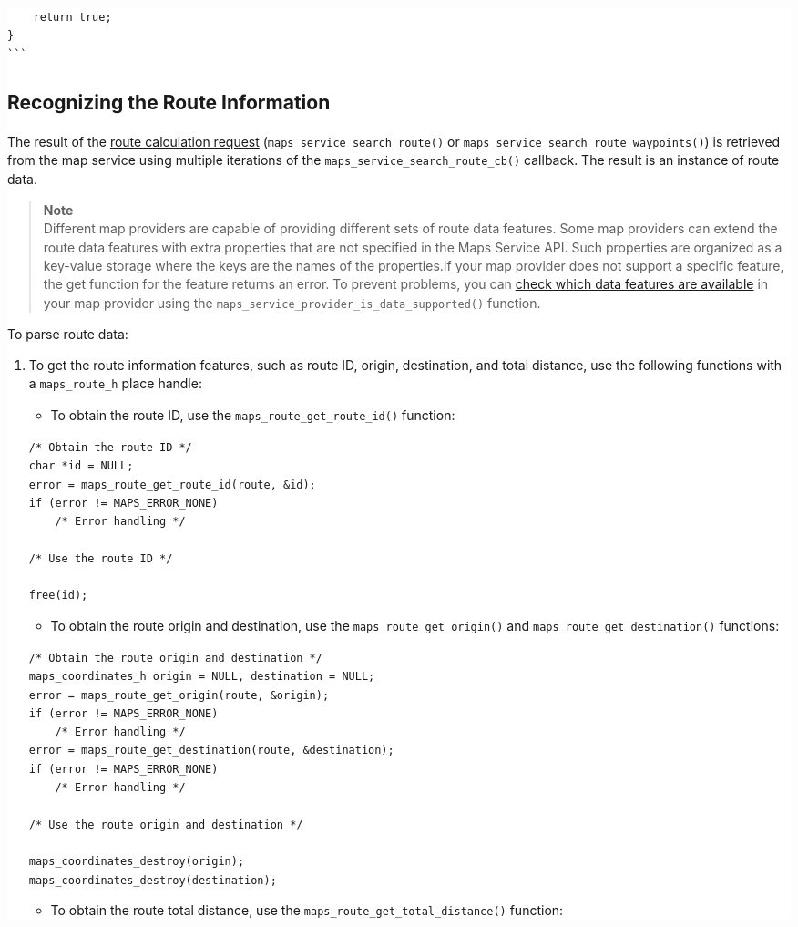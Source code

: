         return true;
    }
    ```

## Recognizing the Route Information

The result of the [route calculation request](#search_route) (`maps_service_search_route()` or `maps_service_search_route_waypoints()`) is retrieved from the map service using multiple iterations of the `maps_service_search_route_cb()` callback. The result is an instance of route data.

> **Note**  
> Different map providers are capable of providing different sets of route data features. Some map providers can extend the route data features with extra properties that are not specified in the Maps Service API. Such properties are organized as a key-value storage where the keys are the names of the properties.If your map provider does not support a specific feature, the get function for the feature returns an error. To prevent problems, you can [check which data features are available](#start) in your map provider using the `maps_service_provider_is_data_supported()` function.

To parse route data:

1. To get the route information features, such as route ID, origin, destination, and total distance, use the following functions with a `maps_route_h` place handle:

   - To obtain the route ID, use the `maps_route_get_route_id()` function:

    ```
    /* Obtain the route ID */
    char *id = NULL;
    error = maps_route_get_route_id(route, &id);
    if (error != MAPS_ERROR_NONE)
        /* Error handling */

    /* Use the route ID */

    free(id);
    ```
   - To obtain the route origin and destination, use the `maps_route_get_origin()` and `maps_route_get_destination()` functions:

    ```
    /* Obtain the route origin and destination */
    maps_coordinates_h origin = NULL, destination = NULL;
    error = maps_route_get_origin(route, &origin);
    if (error != MAPS_ERROR_NONE)
        /* Error handling */
    error = maps_route_get_destination(route, &destination);
    if (error != MAPS_ERROR_NONE)
        /* Error handling */

    /* Use the route origin and destination */

    maps_coordinates_destroy(origin);
    maps_coordinates_destroy(destination);
    ```

   - To obtain the route total distance, use the `maps_route_get_total_distance()` function:
